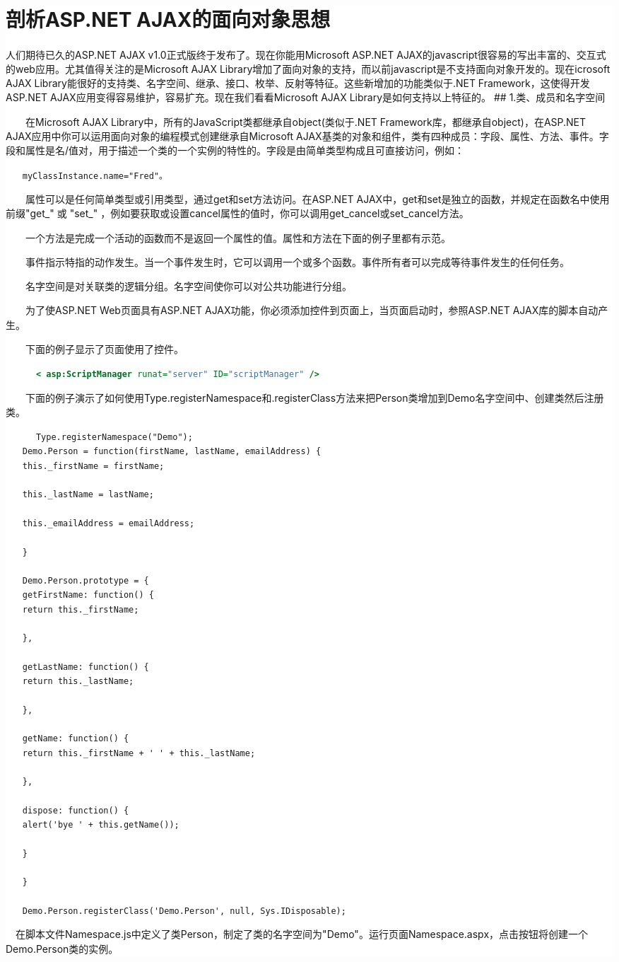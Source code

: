 <h1>剖析ASP.NET AJAX的面向对象思想</h1>
人们期待已久的ASP.NET AJAX v1.0正式版终于发布了。现在你能用Microsoft ASP.NET AJAX的javascript很容易的写出丰富的、交互式的web应用。尤其值得关注的是Microsoft AJAX Library增加了面向对象的支持，而以前javascript是不支持面向对象开发的。现在icrosoft AJAX Library能很好的支持类、名字空间、继承、接口、枚举、反射等特征。这些新增加的功能类似于.NET Framework，这使得开发ASP.NET AJAX应用变得容易维护，容易扩充。现在我们看看Microsoft AJAX Library是如何支持以上特征的。
## 1.类、成员和名字空间

　　在Microsoft AJAX Library中，所有的JavaScript类都继承自object(类似于.NET Framework库，都继承自object)，在ASP.NET AJAX应用中你可以运用面向对象的编程模式创建继承自Microsoft AJAX基类的对象和组件，类有四种成员：字段、属性、方法、事件。字段和属性是名/值对，用于描述一个类的一个实例的特性的。字段是由简单类型构成且可直接访问，例如：
~~~asp
　　myClassInstance.name="Fred"。
~~~
　　属性可以是任何简单类型或引用类型，通过get和set方法访问。在ASP.NET AJAX中，get和set是独立的函数，并规定在函数名中使用前缀"get_" 或 "set_" ，例如要获取或设置cancel属性的值时，你可以调用get_cancel或set_cancel方法。

　　一个方法是完成一个活动的函数而不是返回一个属性的值。属性和方法在下面的例子里都有示范。

　　事件指示特指的动作发生。当一个事件发生时，它可以调用一个或多个函数。事件所有者可以完成等待事件发生的任何任务。

　　名字空间是对关联类的逻辑分组。名字空间使你可以对公共功能进行分组。

　　为了使ASP.NET Web页面具有ASP.NET AJAX功能，你必须添加控件到页面上，当页面启动时，参照ASP.NET AJAX库的脚本自动产生。

　　下面的例子显示了页面使用了控件。
~~~asp
      < asp:ScriptManager runat="server" ID="scriptManager" />
~~~
　　下面的例子演示了如何使用Type.registerNamespace和.registerClass方法来把Person类增加到Demo名字空间中、创建类然后注册类。
　　
~~~asp
      Type.registerNamespace("Demo");
　　Demo.Person = function(firstName, lastName, emailAddress) {
　　this._firstName = firstName;

　　this._lastName = lastName;

　　this._emailAddress = emailAddress;

　　}

　　Demo.Person.prototype = {
　　getFirstName: function() {
　　return this._firstName;

　　},

　　getLastName: function() {
　　return this._lastName;

　　},

　　getName: function() {
　　return this._firstName + ' ' + this._lastName;

　　},

　　dispose: function() {
　　alert('bye ' + this.getName());

　　}

　　}

　　Demo.Person.registerClass('Demo.Person', null, Sys.IDisposable);
~~~
　在脚本文件Namespace.js中定义了类Person，制定了类的名字空间为"Demo"。运行页面Namespace.aspx，点击按钮将创建一个Demo.Person类的实例。